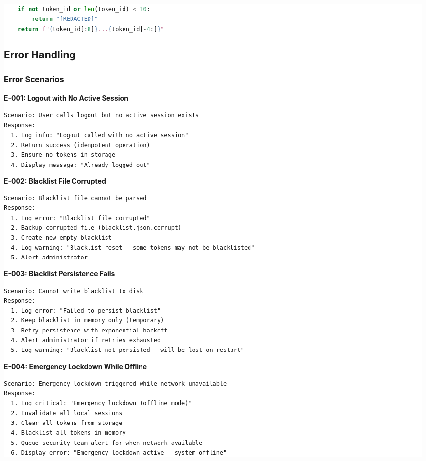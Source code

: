```python
    if not token_id or len(token_id) < 10:
        return "[REDACTED]"
    return f"{token_id[:8]}...{token_id[-4:]}"
```

## Error Handling

### Error Scenarios

**E-001: Logout with No Active Session**
```
Scenario: User calls logout but no active session exists
Response:
  1. Log info: "Logout called with no active session"
  2. Return success (idempotent operation)
  3. Ensure no tokens in storage
  4. Display message: "Already logged out"
```

**E-002: Blacklist File Corrupted**
```
Scenario: Blacklist file cannot be parsed
Response:
  1. Log error: "Blacklist file corrupted"
  2. Backup corrupted file (blacklist.json.corrupt)
  3. Create new empty blacklist
  4. Log warning: "Blacklist reset - some tokens may not be blacklisted"
  5. Alert administrator
```

**E-003: Blacklist Persistence Fails**
```
Scenario: Cannot write blacklist to disk
Response:
  1. Log error: "Failed to persist blacklist"
  2. Keep blacklist in memory only (temporary)
  3. Retry persistence with exponential backoff
  4. Alert administrator if retries exhausted
  5. Log warning: "Blacklist not persisted - will be lost on restart"
```

**E-004: Emergency Lockdown While Offline**
```
Scenario: Emergency lockdown triggered while network unavailable
Response:
  1. Log critical: "Emergency lockdown (offline mode)"
  2. Invalidate all local sessions
  3. Clear all tokens from storage
  4. Blacklist all tokens in memory
  5. Queue security team alert for when network available
  6. Display error: "Emergency lockdown active - system offline"
```
